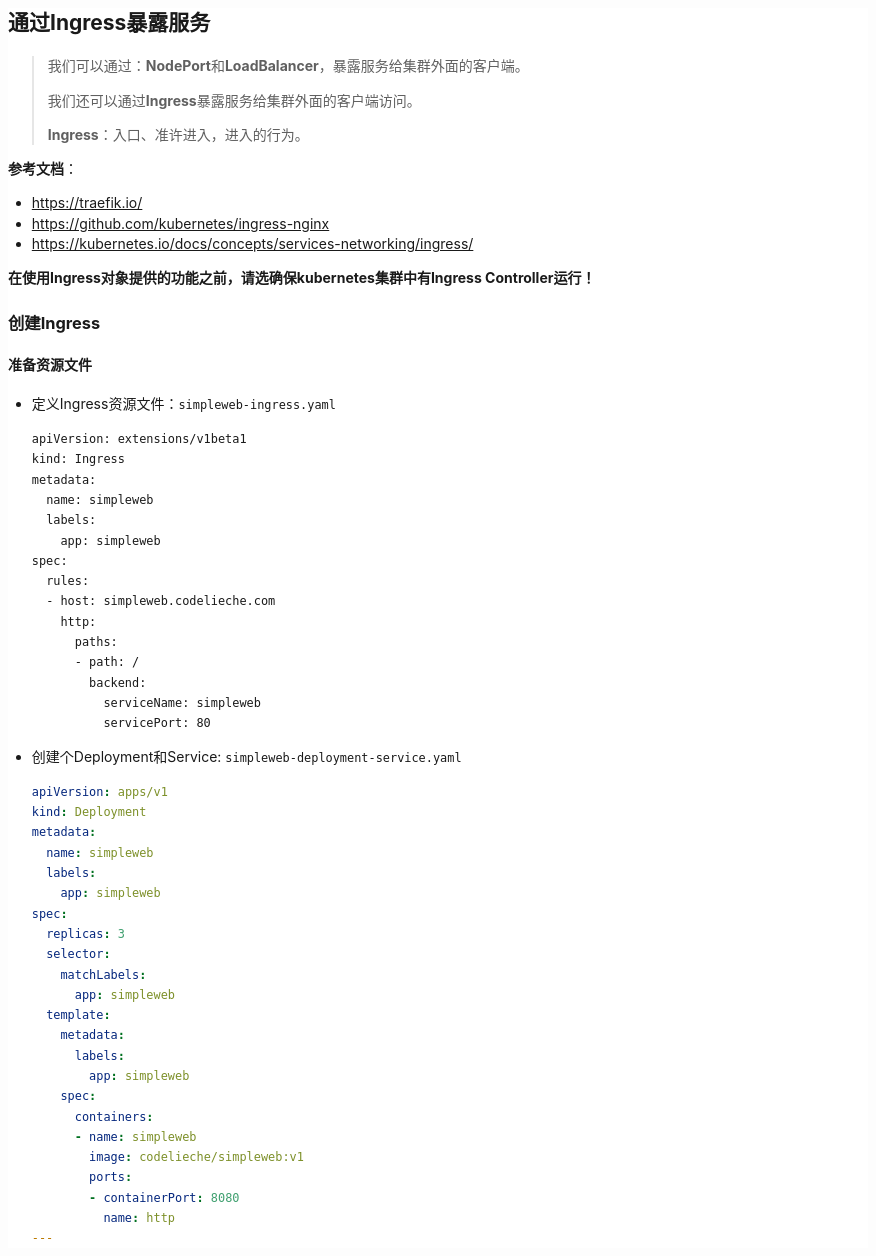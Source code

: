## 通过Ingress暴露服务

> 我们可以通过：**NodePort**和**LoadBalancer**，暴露服务给集群外面的客户端。
>
> 我们还可以通过**Ingress**暴露服务给集群外面的客户端访问。
>
> **Ingress**：入口、准许进入，进入的行为。

**参考文档**：

- https://traefik.io/
- https://github.com/kubernetes/ingress-nginx
- https://kubernetes.io/docs/concepts/services-networking/ingress/

**在使用Ingress对象提供的功能之前，请选确保kubernetes集群中有Ingress Controller运行！**

### 创建Ingress

#### 准备资源文件

- 定义Ingress资源文件：`simpleweb-ingress.yaml`

  ```bash
  apiVersion: extensions/v1beta1
  kind: Ingress
  metadata:
    name: simpleweb
    labels:
      app: simpleweb
  spec:
    rules:
    - host: simpleweb.codelieche.com
      http:
        paths:
        - path: /
          backend:
            serviceName: simpleweb
            servicePort: 80
  ```

- 创建个Deployment和Service: `simpleweb-deployment-service.yaml`

  ```yaml
  apiVersion: apps/v1
  kind: Deployment
  metadata:
    name: simpleweb
    labels:
      app: simpleweb
  spec:
    replicas: 3
    selector:
      matchLabels:
        app: simpleweb
    template:
      metadata:
        labels:
          app: simpleweb
      spec:
        containers:
        - name: simpleweb
          image: codelieche/simpleweb:v1
          ports:
          - containerPort: 8080
            name: http
  ---
  ```